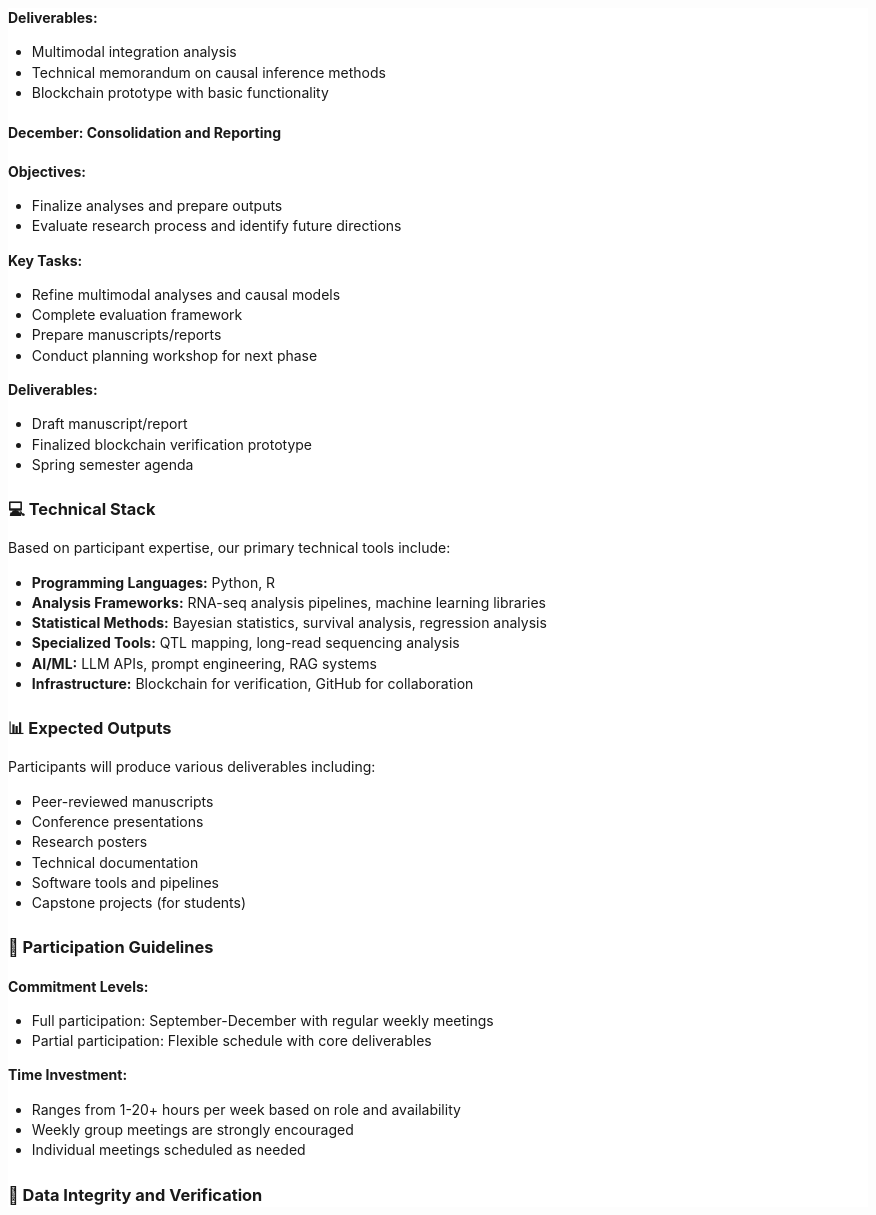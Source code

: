 **Deliverables:**
- Multimodal integration analysis
- Technical memorandum on causal inference methods
- Blockchain prototype with basic functionality

#### December: Consolidation and Reporting
**Objectives:**
- Finalize analyses and prepare outputs
- Evaluate research process and identify future directions

**Key Tasks:**
- Refine multimodal analyses and causal models
- Complete evaluation framework
- Prepare manuscripts/reports
- Conduct planning workshop for next phase

**Deliverables:**
- Draft manuscript/report
- Finalized blockchain verification prototype
- Spring semester agenda

### 💻 Technical Stack

Based on participant expertise, our primary technical tools include:
- **Programming Languages:** Python, R
- **Analysis Frameworks:** RNA-seq analysis pipelines, machine learning libraries
- **Statistical Methods:** Bayesian statistics, survival analysis, regression analysis
- **Specialized Tools:** QTL mapping, long-read sequencing analysis
- **AI/ML:** LLM APIs, prompt engineering, RAG systems
- **Infrastructure:** Blockchain for verification, GitHub for collaboration

### 📊 Expected Outputs

Participants will produce various deliverables including:
- Peer-reviewed manuscripts
- Conference presentations
- Research posters
- Technical documentation
- Software tools and pipelines
- Capstone projects (for students)

### 🤝 Participation Guidelines

**Commitment Levels:**
- Full participation: September-December with regular weekly meetings
- Partial participation: Flexible schedule with core deliverables

**Time Investment:**
- Ranges from 1-20+ hours per week based on role and availability
- Weekly group meetings are strongly encouraged
- Individual meetings scheduled as needed

### 🔐 Data Integrity and Verification
